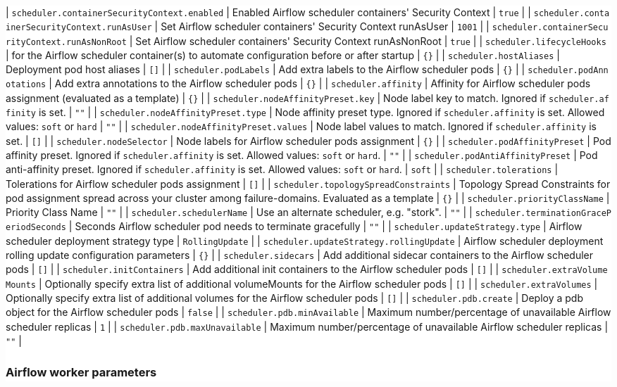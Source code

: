 | `scheduler.containerSecurityContext.enabled`      | Enabled Airflow scheduler containers' Security Context                                                                   | `true`                      |
| `scheduler.containerSecurityContext.runAsUser`    | Set Airflow scheduler containers' Security Context runAsUser                                                             | `1001`                      |
| `scheduler.containerSecurityContext.runAsNonRoot` | Set Airflow scheduler containers' Security Context runAsNonRoot                                                          | `true`                      |
| `scheduler.lifecycleHooks`                        | for the Airflow scheduler container(s) to automate configuration before or after startup                                 | `{}`                        |
| `scheduler.hostAliases`                           | Deployment pod host aliases                                                                                              | `[]`                        |
| `scheduler.podLabels`                             | Add extra labels to the Airflow scheduler pods                                                                           | `{}`                        |
| `scheduler.podAnnotations`                        | Add extra annotations to the Airflow scheduler pods                                                                      | `{}`                        |
| `scheduler.affinity`                              | Affinity for Airflow scheduler pods assignment (evaluated as a template)                                                 | `{}`                        |
| `scheduler.nodeAffinityPreset.key`                | Node label key to match. Ignored if `scheduler.affinity` is set.                                                         | `""`                        |
| `scheduler.nodeAffinityPreset.type`               | Node affinity preset type. Ignored if `scheduler.affinity` is set. Allowed values: `soft` or `hard`                      | `""`                        |
| `scheduler.nodeAffinityPreset.values`             | Node label values to match. Ignored if `scheduler.affinity` is set.                                                      | `[]`                        |
| `scheduler.nodeSelector`                          | Node labels for Airflow scheduler pods assignment                                                                        | `{}`                        |
| `scheduler.podAffinityPreset`                     | Pod affinity preset. Ignored if `scheduler.affinity` is set. Allowed values: `soft` or `hard`.                           | `""`                        |
| `scheduler.podAntiAffinityPreset`                 | Pod anti-affinity preset. Ignored if `scheduler.affinity` is set. Allowed values: `soft` or `hard`.                      | `soft`                      |
| `scheduler.tolerations`                           | Tolerations for Airflow scheduler pods assignment                                                                        | `[]`                        |
| `scheduler.topologySpreadConstraints`             | Topology Spread Constraints for pod assignment spread across your cluster among failure-domains. Evaluated as a template | `{}`                        |
| `scheduler.priorityClassName`                     | Priority Class Name                                                                                                      | `""`                        |
| `scheduler.schedulerName`                         | Use an alternate scheduler, e.g. "stork".                                                                                | `""`                        |
| `scheduler.terminationGracePeriodSeconds`         | Seconds Airflow scheduler pod needs to terminate gracefully                                                              | `""`                        |
| `scheduler.updateStrategy.type`                   | Airflow scheduler deployment strategy type                                                                               | `RollingUpdate`             |
| `scheduler.updateStrategy.rollingUpdate`          | Airflow scheduler deployment rolling update configuration parameters                                                     | `{}`                        |
| `scheduler.sidecars`                              | Add additional sidecar containers to the Airflow scheduler pods                                                          | `[]`                        |
| `scheduler.initContainers`                        | Add additional init containers to the Airflow scheduler pods                                                             | `[]`                        |
| `scheduler.extraVolumeMounts`                     | Optionally specify extra list of additional volumeMounts for the Airflow scheduler pods                                  | `[]`                        |
| `scheduler.extraVolumes`                          | Optionally specify extra list of additional volumes for the Airflow scheduler pods                                       | `[]`                        |
| `scheduler.pdb.create`                            | Deploy a pdb object for the Airflow scheduler pods                                                                       | `false`                     |
| `scheduler.pdb.minAvailable`                      | Maximum number/percentage of unavailable Airflow scheduler replicas                                                      | `1`                         |
| `scheduler.pdb.maxUnavailable`                    | Maximum number/percentage of unavailable Airflow scheduler replicas                                                      | `""`                        |


### Airflow worker parameters
